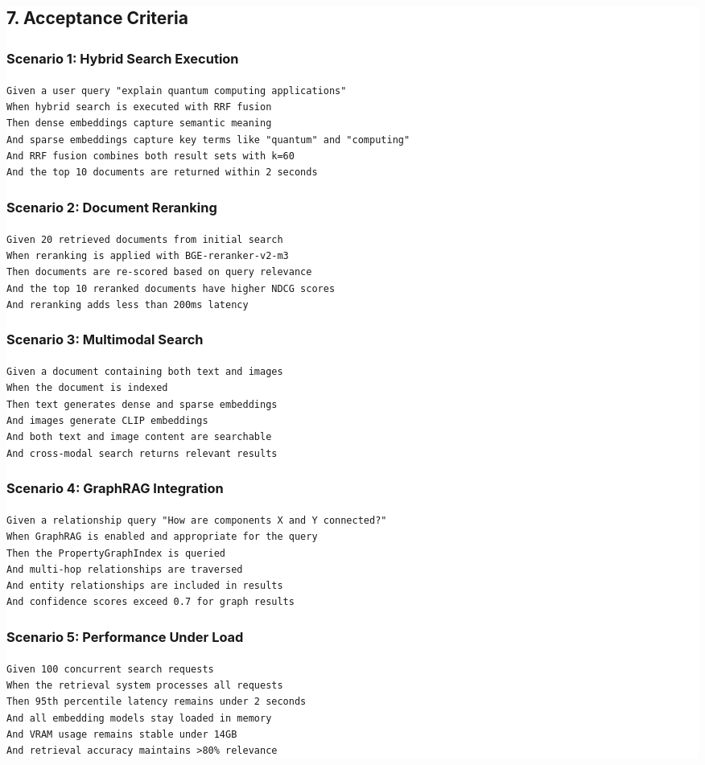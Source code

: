 ## 7. Acceptance Criteria

### Scenario 1: Hybrid Search Execution

```gherkin
Given a user query "explain quantum computing applications"
When hybrid search is executed with RRF fusion
Then dense embeddings capture semantic meaning
And sparse embeddings capture key terms like "quantum" and "computing"
And RRF fusion combines both result sets with k=60
And the top 10 documents are returned within 2 seconds
```

### Scenario 2: Document Reranking

```gherkin
Given 20 retrieved documents from initial search
When reranking is applied with BGE-reranker-v2-m3
Then documents are re-scored based on query relevance
And the top 10 reranked documents have higher NDCG scores
And reranking adds less than 200ms latency
```

### Scenario 3: Multimodal Search

```gherkin
Given a document containing both text and images
When the document is indexed
Then text generates dense and sparse embeddings
And images generate CLIP embeddings
And both text and image content are searchable
And cross-modal search returns relevant results
```

### Scenario 4: GraphRAG Integration

```gherkin
Given a relationship query "How are components X and Y connected?"
When GraphRAG is enabled and appropriate for the query
Then the PropertyGraphIndex is queried
And multi-hop relationships are traversed
And entity relationships are included in results
And confidence scores exceed 0.7 for graph results
```

### Scenario 5: Performance Under Load

```gherkin
Given 100 concurrent search requests
When the retrieval system processes all requests
Then 95th percentile latency remains under 2 seconds
And all embedding models stay loaded in memory
And VRAM usage remains stable under 14GB
And retrieval accuracy maintains >80% relevance
```
